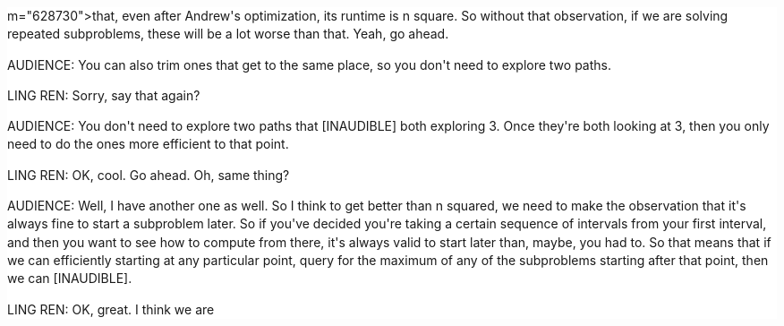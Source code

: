   m="628730">that,</span> <span m="629050">even</span> <span
  m="629440">after</span> <span m="629820">Andrew's</span> <span
  m="630230">optimization,</span> <span m="631070">its</span> <span
  m="631250">runtime</span> <span m="631680">is</span> <span m="631980">n</span>
  <span m="632190">square.</span> <span m="633030">So</span> <span
  m="633550">without</span> <span m="633910">that</span> <span
  m="634100">observation,</span> <span m="634710">if</span> <span
  m="634800">we</span> <span m="634920">are</span> <span
  m="634990">solving</span> <span m="635440">repeated</span> <span
  m="635970">subproblems,</span> <span m="636580">these</span> <span
  m="636880">will</span> <span m="637010">be</span> <span m="637190">a</span>
  <span m="637380">lot</span> <span m="637610">worse</span> <span
  m="637850">than</span> <span m="637960">that.</span> <span
  m="640150">Yeah,</span> <span m="640400">go</span> <span
  m="640520">ahead.</span></p><p><span m="640730">AUDIENCE: You can also</span>
  <span m="641206">trim ones</span> <span m="641682">that</span> <span
  m="642158">get</span> <span m="642634">to the</span> <span
  m="643110">same</span> <span m="643586">place,</span> <span m="644062">so you
  don't need</span> <span m="644538">to explore</span> <span m="645014">two
  paths.</span></p><p><span m="646785">LING REN: Sorry,</span> <span
  m="647280">say that</span> <span m="647400">again?</span></p><p><span
  m="647720">AUDIENCE: You don't need</span> <span m="648217">to explore</span>
  <span m="648714">two paths</span> <span m="649211">that</span> <span
  m="649710">[INAUDIBLE]</span> <span m="650055">both exploring</span> <span
  m="650400">3.</span> <span m="650830">Once</span> <span
  m="651260">they're</span> <span m="651690">both looking</span> <span
  m="652157">at 3,</span> <span m="652624">then you</span> <span m="653091">only
  need to</span> <span m="653558">do the ones</span> <span m="654025">more
  efficient</span> <span m="654492">to that point.</span></p><p><span
  m="656360">LING REN: OK,</span> <span m="656580">cool.</span> <span
  m="657420">Go</span> <span m="657520">ahead.</span> <span
  m="659318">Oh,</span> <span m="659850">same</span> <span
  m="660060">thing?</span></p><p><span m="660952">AUDIENCE: Well,</span> <span
  m="661310">I have</span> <span m="661340">another</span> <span m="661828">one
  as well.</span> <span m="662316">So</span> <span m="662804">I think</span>
  <span m="663292">to</span> <span m="663780">get</span> <span m="664268">better
  than</span> <span m="664760">n squared,</span> <span m="665020">we need</span>
  <span m="665220">to make the</span> <span m="665640">observation</span> <span
  m="665940">that</span> <span m="667575">it's</span> <span
  m="669800">always</span> <span m="670230">fine</span> <span
  m="670660">to</span> <span m="672650">start</span> <span m="673140">a</span>
  <span m="673435">subproblem</span> <span m="674100">later.</span> <span
  m="675830">So</span> <span m="676000">if you've</span> <span
  m="676770">decided</span> <span m="677251">you're taking</span> <span
  m="677732">a certain</span> <span m="678213">sequence of intervals</span>
  <span m="678694">from your</span> <span m="679175">first</span> <span
  m="679656">interval, and</span> <span m="680137">then you want</span> <span
  m="680620">to see how to</span> <span m="681064">compute from there,</span>
  <span m="682840">it's</span> <span m="683335">always</span> <span
  m="683830">valid to</span> <span m="684325">start</span> <span
  m="684820">later</span> <span m="687244">than,</span> <span
  m="690220">maybe,</span> <span m="690716">you</span> <span m="691212">had
  to.</span> <span m="691708">So that</span> <span m="692204">means that</span>
  <span m="693196">if we</span> <span m="693692">can</span> <span
  m="694188">efficiently</span> <span m="695575">starting</span> <span
  m="695970">at any particular</span> <span m="696469">point,</span> <span
  m="696968">query</span> <span m="697467">for the</span> <span
  m="698465">maximum</span> <span m="700960">of any</span> <span m="701459">of
  the</span> <span m="701958">subproblems</span> <span
  m="702457">starting</span> <span m="702956">after that point,</span> <span
  m="703455">then</span> <span m="703954">we</span> <span m="704453">can</span>
  <span m="704952">[INAUDIBLE].</span></p><p><span m="705460">LING REN:
  OK,</span> <span m="705820">great.</span> <span m="707050">I</span> <span
  m="707210">think</span> <span m="707580">we</span> <span m="707770">are</span>